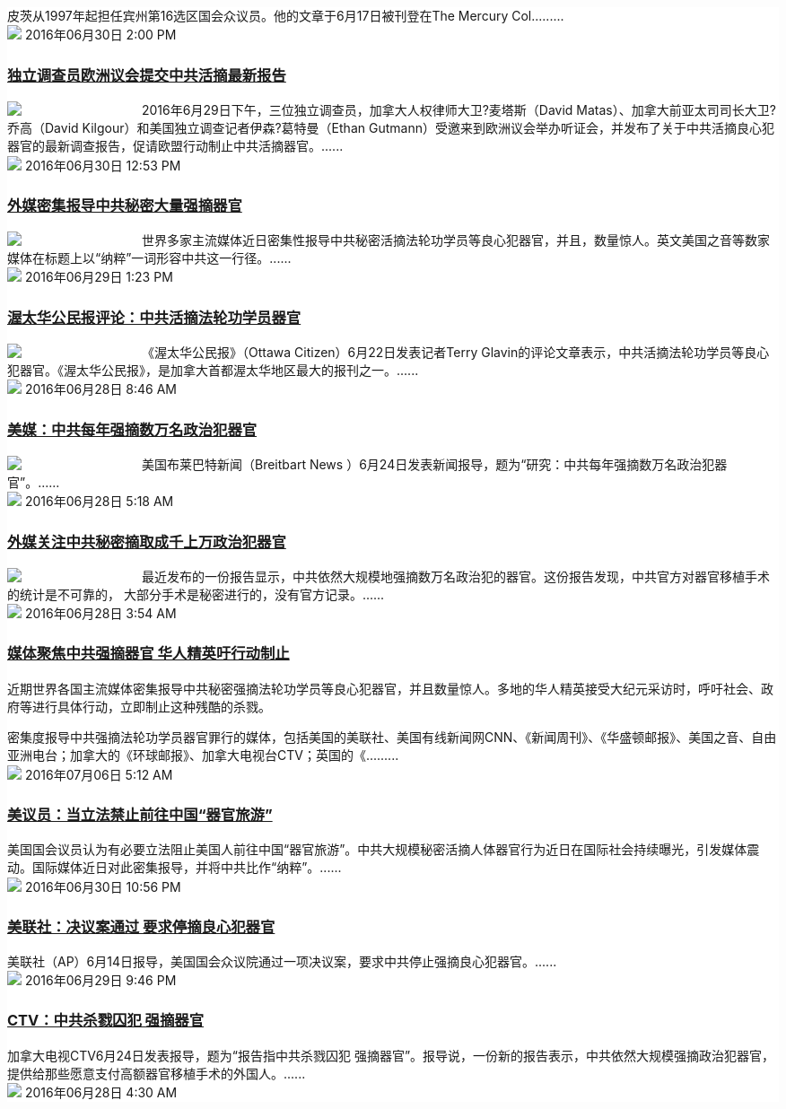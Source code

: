 皮茨从1997年起担任宾州第16选区国会众议员。他的文章于6月17日被刊登在The Mercury Col.........<br><img align="bottom" src="http://www.epochtimes.com/assets/themes/djy/images/time.gif"> 2016年06月30日 2:00 PM							</td></tr>
<tr><td><h3><a href="https://github.com/fsefc264/djy/blob/master/gb/16/6/30/n8050176.md#1" target="_blank">独立调查员欧洲议会提交中共活摘最新报告</a><br></h3><a href="https://github.com/fsefc264/djy/blob/master/gb/16/6/30/n8050176.md#1" target="_blank"><img width="150" src="http://i.epochtimes.com/assets/uploads/2016/06/ttl7dayjEJ_i85_cimgpsh_orig-150x120.jpg" align ="left"></a>2016年6月29日下午，三位独立调查员，加拿大人权律师大卫?麦塔斯（David Matas）、加拿大前亚太司司长大卫?乔高（David Kilgour）和美国独立调查记者伊森?葛特曼（Ethan Gutmann）受邀来到欧洲议会举办听证会，并发布了关于中共活摘良心犯器官的最新调查报告，促请欧盟行动制止中共活摘器官。......<br><img align="bottom" src="http://www.epochtimes.com/assets/themes/djy/images/time.gif"> 2016年06月30日 12:53 PM							</td></tr>
<tr><td><h3><a href="https://github.com/fsefc264/djy/blob/master/gb/16/6/28/n8045559.md#1" target="_blank">外媒密集报导中共秘密大量强摘器官</a><br></h3><a href="https://github.com/fsefc264/djy/blob/master/gb/16/6/28/n8045559.md#1" target="_blank"><img width="150" src="http://i.epochtimes.com/assets/uploads/2016/06/CNN-June-25-16-2-e1467164567525-150x120.jpg" align ="left"></a>世界多家主流媒体近日密集性报导中共秘密活摘法轮功学员等良心犯器官，并且，数量惊人。英文美国之音等数家媒体在标题上以“纳粹”一词形容中共这一行径。......<br><img align="bottom" src="http://www.epochtimes.com/assets/themes/djy/images/time.gif"> 2016年06月29日 1:23 PM							</td></tr>
<tr><td><h3><a href="https://github.com/fsefc264/djy/blob/master/gb/16/6/27/n8042728.md#1" target="_blank">渥太华公民报评论：中共活摘法轮功学员器官</a><br></h3><a href="https://github.com/fsefc264/djy/blob/master/gb/16/6/27/n8042728.md#1" target="_blank"><img width="150" src="http://i.epochtimes.com/assets/uploads/2016/06/Screen-Shot-2016-06-27-at-6.27.57-PM-150x120.png" align ="left"></a>《渥太华公民报》（Ottawa Citizen）6月22日发表记者Terry Glavin的评论文章表示，中共活摘法轮功学员等良心犯器官。《渥太华公民报》，是加拿大首都渥太华地区最大的报刊之一。......<br><img align="bottom" src="http://www.epochtimes.com/assets/themes/djy/images/time.gif"> 2016年06月28日 8:46 AM							</td></tr>
<tr><td><h3><a href="https://github.com/fsefc264/djy/blob/master/gb/16/6/26/n8038974.md#1" target="_blank">美媒：中共每年强摘数万名政治犯器官</a><br></h3><a href="https://github.com/fsefc264/djy/blob/master/gb/16/6/26/n8038974.md#1" target="_blank"><img width="150" src="http://i.epochtimes.com/assets/uploads/2016/06/Screen-Shot-2016-06-26-at-1.30.21-PM-150x120.png" align ="left"></a>美国布莱巴特新闻（Breitbart News ）6月24日发表新闻报导，题为“研究：中共每年强摘数万名政治犯器官”。......<br><img align="bottom" src="http://www.epochtimes.com/assets/themes/djy/images/time.gif"> 2016年06月28日 5:18 AM							</td></tr>
<tr><td><h3><a href="https://github.com/fsefc264/djy/blob/master/gb/16/6/27/n8041618.md#1" target="_blank">外媒关注中共秘密摘取成千上万政治犯器官</a><br></h3><a href="https://github.com/fsefc264/djy/blob/master/gb/16/6/27/n8041618.md#1" target="_blank"><img width="150" src="http://i.epochtimes.com/assets/uploads/2016/06/Screen-Shot-2016-06-27-at-2.45.02-PM-150x120.png" align ="left"></a>最近发布的一份报告显示，中共依然大规模地强摘数万名政治犯的器官。这份报告发现，中共官方对器官移植手术的统计是不可靠的， 大部分手术是秘密进行的，没有官方记录。......<br><img align="bottom" src="http://www.epochtimes.com/assets/themes/djy/images/time.gif"> 2016年06月28日 3:54 AM							</td></tr>
<tr><td><h3><a href="https://github.com/fsefc264/djy/blob/master/gb/16/7/5/n8068992.md#1" target="_blank">媒体聚焦中共强摘器官 华人精英吁行动制止</a><br></h3>近期世界各国主流媒体密集报导中共秘密强摘法轮功学员等良心犯器官，并且数量惊人。多地的华人精英接受大纪元采访时，呼吁社会、政府等进行具体行动，立即制止这种残酷的杀戮。

密集度报导中共强摘法轮功学员器官罪行的媒体，包括美国的美联社、美国有线新闻网CNN、《新闻周刊》、《华盛顿邮报》、美国之音、自由亚洲电台；加拿大的《环球邮报》、加拿大电视台CTV；英国的《.........<br><img align="bottom" src="http://www.epochtimes.com/assets/themes/djy/images/time.gif"> 2016年07月06日 5:12 AM							</td></tr>
<tr><td><h3><a href="https://github.com/fsefc264/djy/blob/master/gb/16/6/29/n8049855.md#1" target="_blank">美议员：当立法禁止前往中国“器官旅游”</a><br></h3>美国国会议员认为有必要立法阻止美国人前往中国“器官旅游”。中共大规模秘密活摘人体器官行为近日在国际社会持续曝光，引发媒体震动。国际媒体近日对此密集报导，并将中共比作“纳粹”。......<br><img align="bottom" src="http://www.epochtimes.com/assets/themes/djy/images/time.gif"> 2016年06月30日 10:56 PM							</td></tr>
<tr><td><h3><a href="https://github.com/fsefc264/djy/blob/master/gb/16/6/28/n8046198.md#1" target="_blank">美联社：决议案通过 要求停摘良心犯器官</a><br></h3>美联社（AP）6月14日报导，美国国会众议院通过一项决议案，要求中共停止强摘良心犯器官。......<br><img align="bottom" src="http://www.epochtimes.com/assets/themes/djy/images/time.gif"> 2016年06月29日 9:46 PM							</td></tr>
<tr><td><h3><a href="https://github.com/fsefc264/djy/blob/master/gb/16/6/27/n8042519.md#1" target="_blank">CTV：中共杀戮囚犯 强摘器官</a><br></h3>加拿大电视CTV6月24日发表报导，题为“报告指中共杀戮囚犯 强摘器官”。报导说，一份新的报告表示，中共依然大规模强摘政治犯器官，提供给那些愿意支付高额器官移植手术的外国人。......<br><img align="bottom" src="http://www.epochtimes.com/assets/themes/djy/images/time.gif"> 2016年06月28日 4:30 AM							</td></tr>
